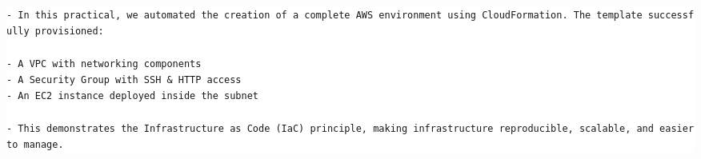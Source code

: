 ```
- In this practical, we automated the creation of a complete AWS environment using CloudFormation. The template successfully provisioned:

- A VPC with networking components
- A Security Group with SSH & HTTP access
- An EC2 instance deployed inside the subnet

- This demonstrates the Infrastructure as Code (IaC) principle, making infrastructure reproducible, scalable, and easier to manage.
